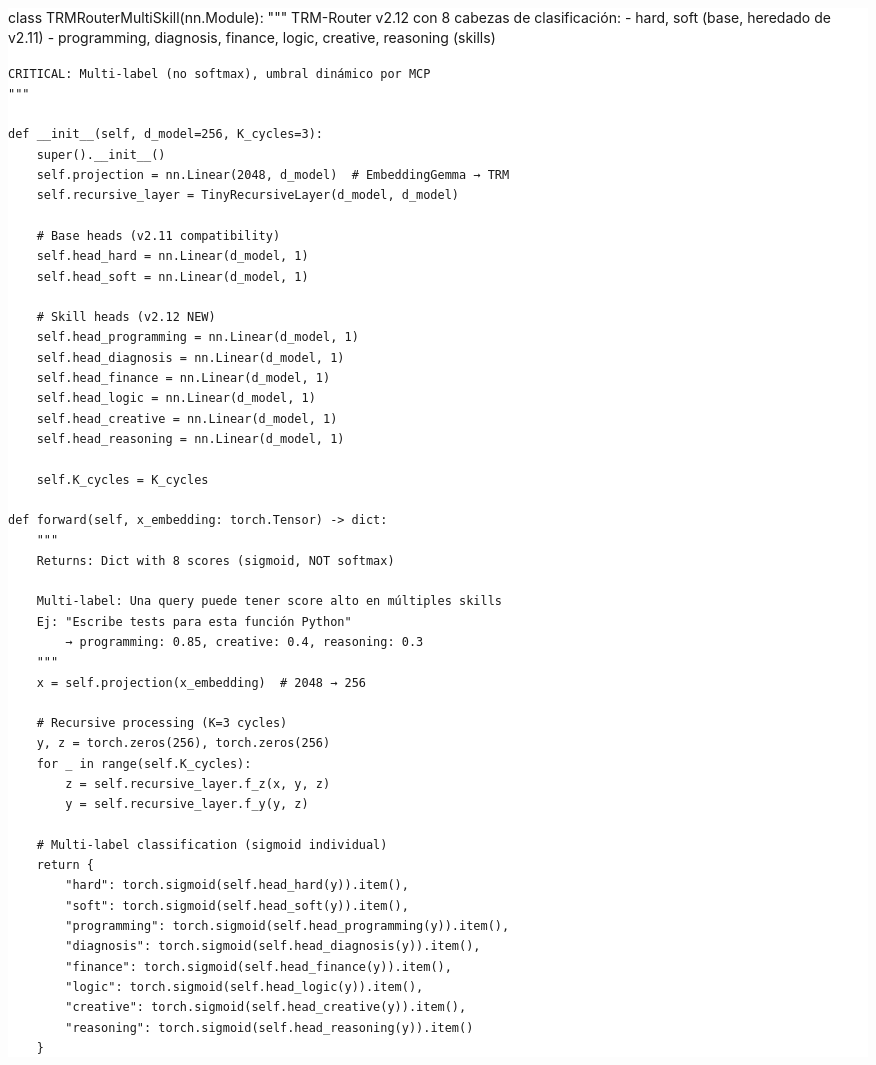 class TRMRouterMultiSkill(nn.Module):
    """
    TRM-Router v2.12 con 8 cabezas de clasificación:
    - hard, soft (base, heredado de v2.11)
    - programming, diagnosis, finance, logic, creative, reasoning (skills)
    
    CRITICAL: Multi-label (no softmax), umbral dinámico por MCP
    """
    
    def __init__(self, d_model=256, K_cycles=3):
        super().__init__()
        self.projection = nn.Linear(2048, d_model)  # EmbeddingGemma → TRM
        self.recursive_layer = TinyRecursiveLayer(d_model, d_model)
        
        # Base heads (v2.11 compatibility)
        self.head_hard = nn.Linear(d_model, 1)
        self.head_soft = nn.Linear(d_model, 1)
        
        # Skill heads (v2.12 NEW)
        self.head_programming = nn.Linear(d_model, 1)
        self.head_diagnosis = nn.Linear(d_model, 1)
        self.head_finance = nn.Linear(d_model, 1)
        self.head_logic = nn.Linear(d_model, 1)
        self.head_creative = nn.Linear(d_model, 1)
        self.head_reasoning = nn.Linear(d_model, 1)
        
        self.K_cycles = K_cycles
    
    def forward(self, x_embedding: torch.Tensor) -> dict:
        """
        Returns: Dict with 8 scores (sigmoid, NOT softmax)
        
        Multi-label: Una query puede tener score alto en múltiples skills
        Ej: "Escribe tests para esta función Python"
            → programming: 0.85, creative: 0.4, reasoning: 0.3
        """
        x = self.projection(x_embedding)  # 2048 → 256
        
        # Recursive processing (K=3 cycles)
        y, z = torch.zeros(256), torch.zeros(256)
        for _ in range(self.K_cycles):
            z = self.recursive_layer.f_z(x, y, z)
            y = self.recursive_layer.f_y(y, z)
        
        # Multi-label classification (sigmoid individual)
        return {
            "hard": torch.sigmoid(self.head_hard(y)).item(),
            "soft": torch.sigmoid(self.head_soft(y)).item(),
            "programming": torch.sigmoid(self.head_programming(y)).item(),
            "diagnosis": torch.sigmoid(self.head_diagnosis(y)).item(),
            "finance": torch.sigmoid(self.head_finance(y)).item(),
            "logic": torch.sigmoid(self.head_logic(y)).item(),
            "creative": torch.sigmoid(self.head_creative(y)).item(),
            "reasoning": torch.sigmoid(self.head_reasoning(y)).item()
        }
    